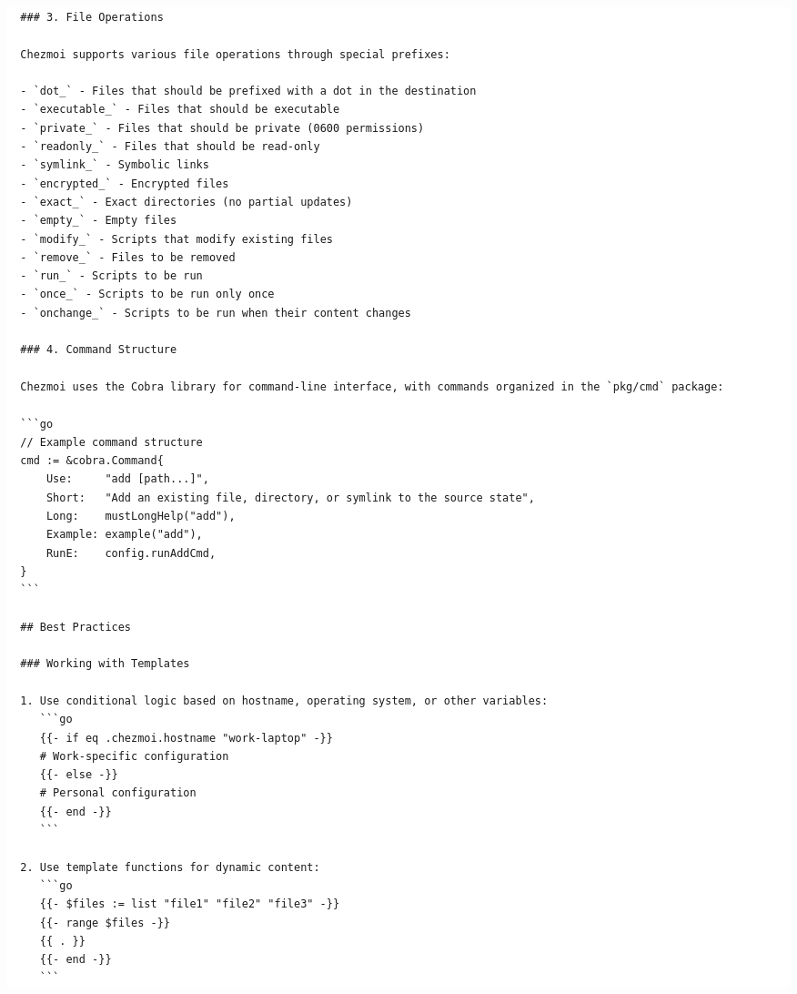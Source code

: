       ### 3. File Operations

      Chezmoi supports various file operations through special prefixes:

      - `dot_` - Files that should be prefixed with a dot in the destination
      - `executable_` - Files that should be executable
      - `private_` - Files that should be private (0600 permissions)
      - `readonly_` - Files that should be read-only
      - `symlink_` - Symbolic links
      - `encrypted_` - Encrypted files
      - `exact_` - Exact directories (no partial updates)
      - `empty_` - Empty files
      - `modify_` - Scripts that modify existing files
      - `remove_` - Files to be removed
      - `run_` - Scripts to be run
      - `once_` - Scripts to be run only once
      - `onchange_` - Scripts to be run when their content changes

      ### 4. Command Structure

      Chezmoi uses the Cobra library for command-line interface, with commands organized in the `pkg/cmd` package:

      ```go
      // Example command structure
      cmd := &cobra.Command{
          Use:     "add [path...]",
          Short:   "Add an existing file, directory, or symlink to the source state",
          Long:    mustLongHelp("add"),
          Example: example("add"),
          RunE:    config.runAddCmd,
      }
      ```

      ## Best Practices

      ### Working with Templates

      1. Use conditional logic based on hostname, operating system, or other variables:
         ```go
         {{- if eq .chezmoi.hostname "work-laptop" -}}
         # Work-specific configuration
         {{- else -}}
         # Personal configuration
         {{- end -}}
         ```

      2. Use template functions for dynamic content:
         ```go
         {{- $files := list "file1" "file2" "file3" -}}
         {{- range $files -}}
         {{ . }}
         {{- end -}}
         ```
